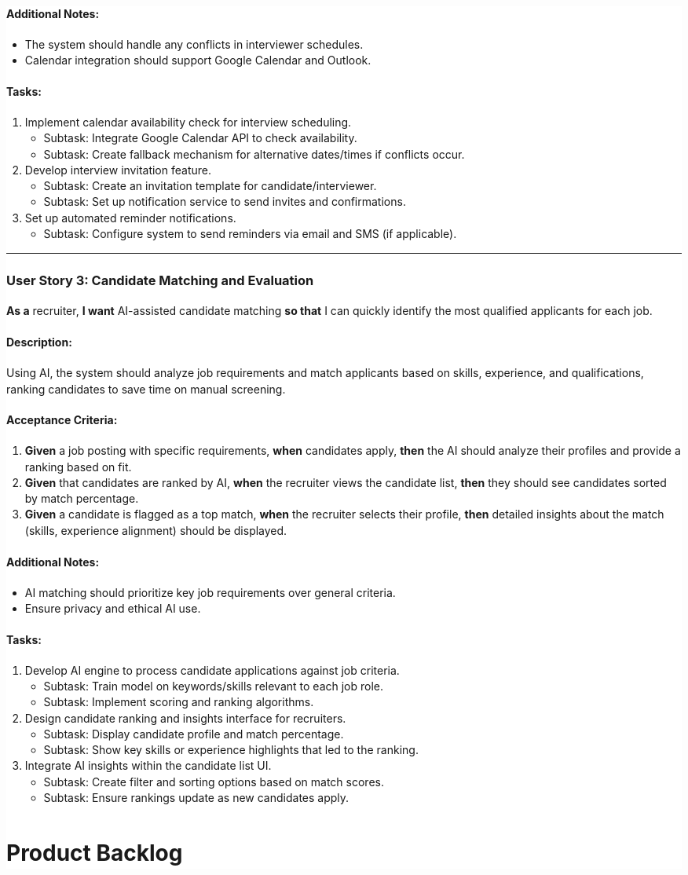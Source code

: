 #### Additional Notes:

- The system should handle any conflicts in interviewer schedules.
- Calendar integration should support Google Calendar and Outlook.

#### Tasks:

1. Implement calendar availability check for interview scheduling.
   - Subtask: Integrate Google Calendar API to check availability.
   - Subtask: Create fallback mechanism for alternative dates/times if conflicts occur.
2. Develop interview invitation feature.
   - Subtask: Create an invitation template for candidate/interviewer.
   - Subtask: Set up notification service to send invites and confirmations.
3. Set up automated reminder notifications.
   - Subtask: Configure system to send reminders via email and SMS (if applicable).

---

### **User Story 3: Candidate Matching and Evaluation**

**As a** recruiter, **I want** AI-assisted candidate matching **so that** I can quickly identify the most qualified applicants for each job.

#### Description:

Using AI, the system should analyze job requirements and match applicants based on skills, experience, and qualifications, ranking candidates to save time on manual screening.

#### Acceptance Criteria:

1. **Given** a job posting with specific requirements, **when** candidates apply, **then** the AI should analyze their profiles and provide a ranking based on fit.
2. **Given** that candidates are ranked by AI, **when** the recruiter views the candidate list, **then** they should see candidates sorted by match percentage.
3. **Given** a candidate is flagged as a top match, **when** the recruiter selects their profile, **then** detailed insights about the match (skills, experience alignment) should be displayed.

#### Additional Notes:

- AI matching should prioritize key job requirements over general criteria.
- Ensure privacy and ethical AI use.

#### Tasks:

1. Develop AI engine to process candidate applications against job criteria.
   - Subtask: Train model on keywords/skills relevant to each job role.
   - Subtask: Implement scoring and ranking algorithms.
2. Design candidate ranking and insights interface for recruiters.
   - Subtask: Display candidate profile and match percentage.
   - Subtask: Show key skills or experience highlights that led to the ranking.
3. Integrate AI insights within the candidate list UI.
   - Subtask: Create filter and sorting options based on match scores.
   - Subtask: Ensure rankings update as new candidates apply.

# Product Backlog
